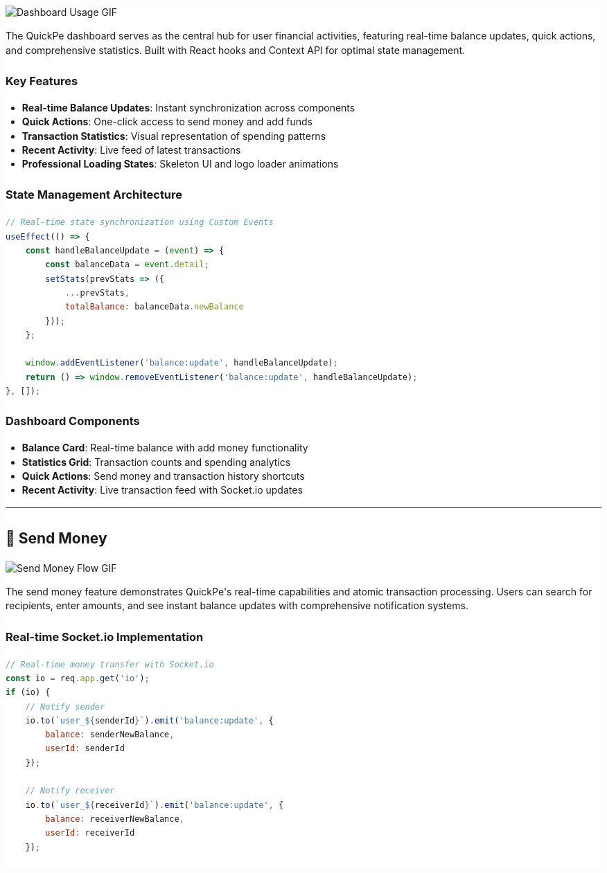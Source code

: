 ![Dashboard Usage GIF](./assets/dashboard-demo.gif)

The QuickPe dashboard serves as the central hub for user financial activities, featuring real-time balance updates, quick actions, and comprehensive statistics. Built with React hooks and Context API for optimal state management.

### Key Features
- **Real-time Balance Updates**: Instant synchronization across components
- **Quick Actions**: One-click access to send money and add funds
- **Transaction Statistics**: Visual representation of spending patterns
- **Recent Activity**: Live feed of latest transactions
- **Professional Loading States**: Skeleton UI and logo loader animations

### State Management Architecture
```jsx
// Real-time state synchronization using Custom Events
useEffect(() => {
    const handleBalanceUpdate = (event) => {
        const balanceData = event.detail;
        setStats(prevStats => ({
            ...prevStats,
            totalBalance: balanceData.newBalance
        }));
    };
    
    window.addEventListener('balance:update', handleBalanceUpdate);
    return () => window.removeEventListener('balance:update', handleBalanceUpdate);
}, []);
```

### Dashboard Components
- **Balance Card**: Real-time balance with add money functionality
- **Statistics Grid**: Transaction counts and spending analytics
- **Quick Actions**: Send money and transaction history shortcuts
- **Recent Activity**: Live transaction feed with Socket.io updates

---

## 💸 Send Money

![Send Money Flow GIF](./assets/send-money-demo.gif)

The send money feature demonstrates QuickPe's real-time capabilities and atomic transaction processing. Users can search for recipients, enter amounts, and see instant balance updates with comprehensive notification systems.

### Real-time Socket.io Implementation
```javascript
// Real-time money transfer with Socket.io
const io = req.app.get('io');
if (io) {
    // Notify sender
    io.to(`user_${senderId}`).emit('balance:update', { 
        balance: senderNewBalance, 
        userId: senderId 
    });
    
    // Notify receiver
    io.to(`user_${receiverId}`).emit('balance:update', { 
        balance: receiverNewBalance, 
        userId: receiverId 
    });
    
```